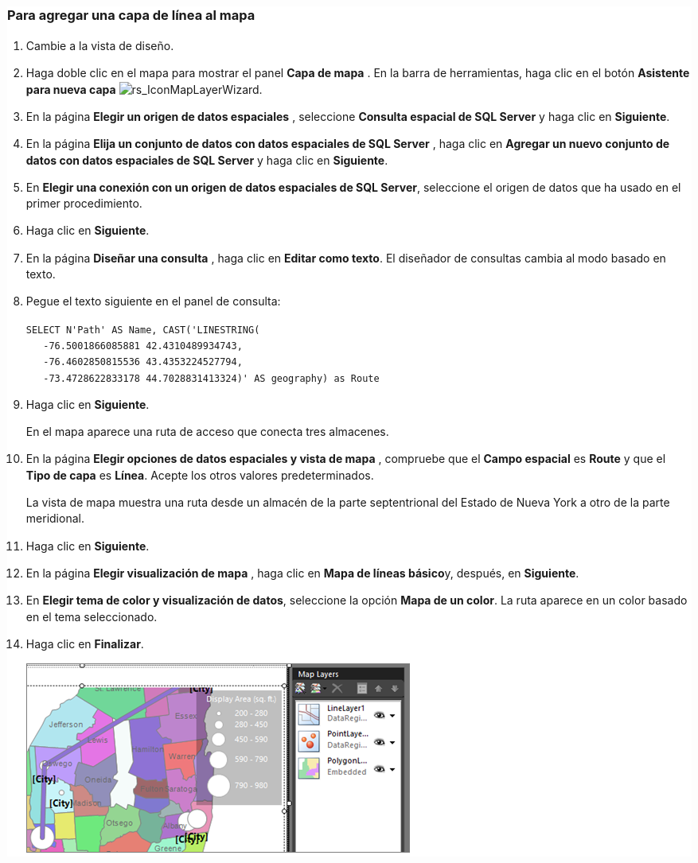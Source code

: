 ### <a name="to-add-a-line-layer-to-map"></a>Para agregar una capa de línea al mapa  
  
1.  Cambie a la vista de diseño.  
  
2.  Haga doble clic en el mapa para mostrar el panel **Capa de mapa** . En la barra de herramientas, haga clic en el botón **Asistente para nueva capa** ![rs_IconMapLayerWizard](../reporting-services/media/rs-iconmaplayerwizard.gif "rs_IconMapLayerWizard").  
  
3.  En la página **Elegir un origen de datos espaciales** , seleccione **Consulta espacial de SQL Server** y haga clic en **Siguiente**.  
  
4.  En la página **Elija un conjunto de datos con datos espaciales de SQL Server** , haga clic en **Agregar un nuevo conjunto de datos con datos espaciales de SQL Server** y haga clic en **Siguiente**.  
  
5.  En **Elegir una conexión con un origen de datos espaciales de SQL Server**, seleccione el origen de datos que ha usado en el primer procedimiento.  
  
6.  Haga clic en **Siguiente**.  
  
7.  En la página **Diseñar una consulta** , haga clic en **Editar como texto**. El diseñador de consultas cambia al modo basado en texto.  
  
8.  Pegue el texto siguiente en el panel de consulta:  
  
    ```  
    SELECT N'Path' AS Name, CAST('LINESTRING(  
       -76.5001866085881 42.4310489934743,  
       -76.4602850815536 43.4353224527794,  
       -73.4728622833178 44.7028831413324)' AS geography) as Route  
    ```  
  
9. Haga clic en **Siguiente**.  
  
    En el mapa aparece una ruta de acceso que conecta tres almacenes.  
  
10. En la página **Elegir opciones de datos espaciales y vista de mapa** , compruebe que el **Campo espacial** es **Route** y que el **Tipo de capa** es **Línea**. Acepte los otros valores predeterminados.  
  
    La vista de mapa muestra una ruta desde un almacén de la parte septentrional del Estado de Nueva York a otro de la parte meridional.  
  
11. Haga clic en **Siguiente**.  
  
12. En la página **Elegir visualización de mapa** , haga clic en **Mapa de líneas básico**y, después, en **Siguiente**.  
  
13. En **Elegir tema de color y visualización de datos**, seleccione la opción **Mapa de un color**. La ruta aparece en un color basado en el tema seleccionado.  
  
14. Haga clic en **Finalizar**.  

    ![report-builder-map-line](../reporting-services/media/report-builder-map-line.png)
  